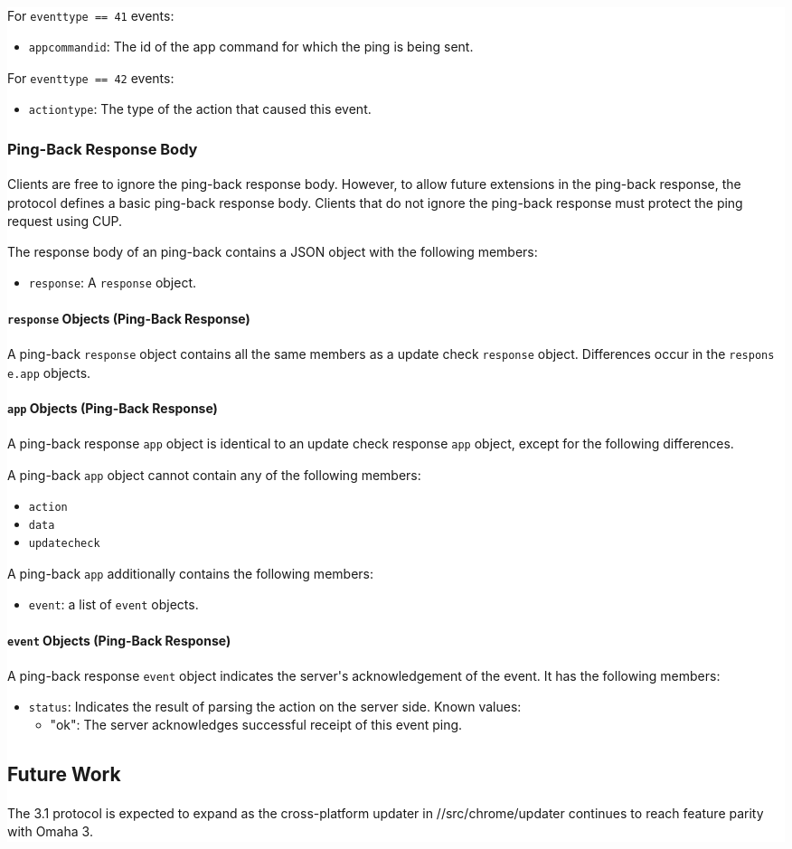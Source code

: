 For `eventtype == 41` events:
 *   `appcommandid`: The id of the app command for which the ping is being sent.

For `eventtype == 42` events:
 *   `actiontype`: The type of the action that caused this event.

### Ping-Back Response Body
Clients are free to ignore the ping-back response body. However, to allow future
extensions in the ping-back response, the protocol defines a basic ping-back
response body. Clients that do not ignore the ping-back response must protect
the ping request using CUP.

The response body of an ping-back contains a JSON object with the following
members:
 *   `response`: A `response` object.

#### `response` Objects (Ping-Back Response)
A ping-back `response` object contains all the same members as a update check
`response` object. Differences occur in the `response.app` objects.

#### `app` Objects (Ping-Back Response)
A ping-back response `app` object is identical to an update check response `app`
object, except for the following differences.

A ping-back `app` object cannot contain any of the following members:
 *   `action`
 *   `data`
 *   `updatecheck`

A ping-back `app` additionally contains the following members:
 *   `event`: a list of `event` objects.

#### `event` Objects (Ping-Back Response)
A ping-back response `event` object indicates the server's acknowledgement of
the event. It has the following members:
 *   `status`: Indicates the result of parsing the action on the server side.
     Known values:
     *   "ok": The server acknowledges successful receipt of this event ping.


## Future Work
The 3.1 protocol is expected to expand as the cross-platform updater in
//src/chrome/updater continues to reach feature parity with Omaha 3.
